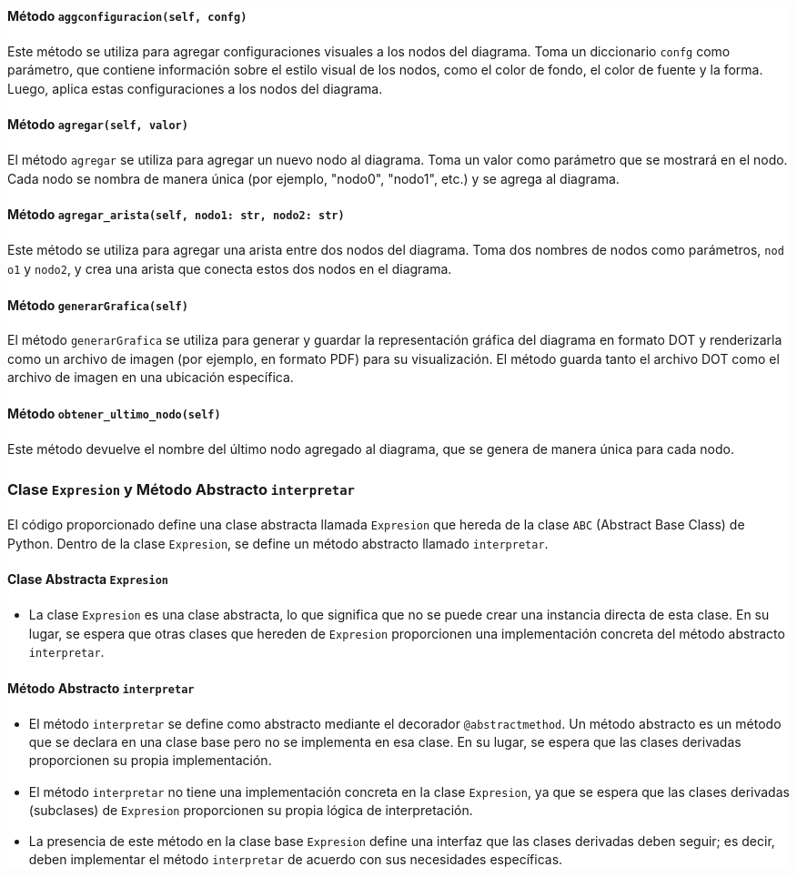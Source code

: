 #### Método `aggconfiguracion(self, confg)`

Este método se utiliza para agregar configuraciones visuales a los nodos del diagrama. Toma un diccionario `confg` como parámetro, que contiene información sobre el estilo visual de los nodos, como el color de fondo, el color de fuente y la forma. Luego, aplica estas configuraciones a los nodos del diagrama.

#### Método `agregar(self, valor)`

El método `agregar` se utiliza para agregar un nuevo nodo al diagrama. Toma un valor como parámetro que se mostrará en el nodo. Cada nodo se nombra de manera única (por ejemplo, "nodo0", "nodo1", etc.) y se agrega al diagrama.

#### Método `agregar_arista(self, nodo1: str, nodo2: str)`

Este método se utiliza para agregar una arista entre dos nodos del diagrama. Toma dos nombres de nodos como parámetros, `nodo1` y `nodo2`, y crea una arista que conecta estos dos nodos en el diagrama.

#### Método `generarGrafica(self)`

El método `generarGrafica` se utiliza para generar y guardar la representación gráfica del diagrama en formato DOT y renderizarla como un archivo de imagen (por ejemplo, en formato PDF) para su visualización. El método guarda tanto el archivo DOT como el archivo de imagen en una ubicación específica.

#### Método `obtener_ultimo_nodo(self)`

Este método devuelve el nombre del último nodo agregado al diagrama, que se genera de manera única para cada nodo.

### Clase `Expresion` y Método Abstracto `interpretar`

El código proporcionado define una clase abstracta llamada `Expresion` que hereda de la clase `ABC` (Abstract Base Class) de Python. Dentro de la clase `Expresion`, se define un método abstracto llamado `interpretar`.

#### Clase Abstracta `Expresion`

- La clase `Expresion` es una clase abstracta, lo que significa que no se puede crear una instancia directa de esta clase. En su lugar, se espera que otras clases que hereden de `Expresion` proporcionen una implementación concreta del método abstracto `interpretar`.

#### Método Abstracto `interpretar`

- El método `interpretar` se define como abstracto mediante el decorador `@abstractmethod`. Un método abstracto es un método que se declara en una clase base pero no se implementa en esa clase. En su lugar, se espera que las clases derivadas proporcionen su propia implementación.

- El método `interpretar` no tiene una implementación concreta en la clase `Expresion`, ya que se espera que las clases derivadas (subclases) de `Expresion` proporcionen su propia lógica de interpretación.

- La presencia de este método en la clase base `Expresion` define una interfaz que las clases derivadas deben seguir; es decir, deben implementar el método `interpretar` de acuerdo con sus necesidades específicas.
